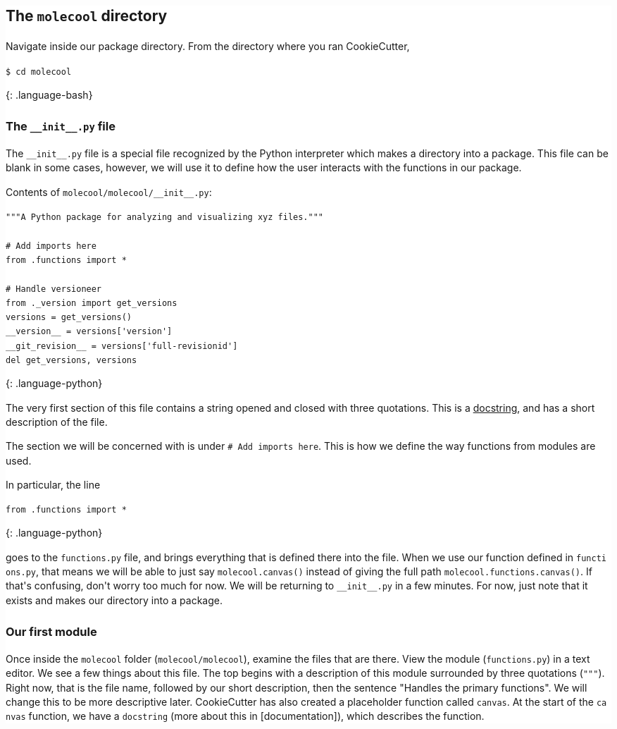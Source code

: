 ## The `molecool` directory
Navigate inside our package directory. From the directory where you ran CookieCutter,

~~~
$ cd molecool
~~~
{: .language-bash}

### The `__init__.py` file

The `__init__.py` file is a special file recognized by the Python interpreter which makes a directory into a package.
This file can be blank in some cases, however, we will use it to define how the user interacts with the functions in our package.

Contents of `molecool/molecool/__init__.py`:
~~~
"""A Python package for analyzing and visualizing xyz files."""

# Add imports here
from .functions import *

# Handle versioneer
from ._version import get_versions
versions = get_versions()
__version__ = versions['version']
__git_revision__ = versions['full-revisionid']
del get_versions, versions
~~~
{: .language-python}

The very first section of this file contains a string opened and closed with three quotations.
This is a [docstring](https://www.python.org/dev/peps/pep-0257/), and has a short description of the file.

The section we will be concerned with is under `# Add imports here`.
This is how we define the way functions from modules are used.

In particular, the line

~~~
from .functions import *
~~~
{: .language-python}

goes to the `functions.py` file, and brings everything that is defined there into the file.
When we use our function defined in `functions.py`,
that means we will be able to just say `molecool.canvas()` instead of giving the full path `molecool.functions.canvas()`.
If that's confusing, don't worry too much for now.
We will be returning to `__init__.py` in a few minutes.
For now, just note that it exists and makes our directory into a package.

### Our first module
Once inside the `molecool` folder (`molecool/molecool`), examine the files that are there.
View the module (`functions.py`) in a text editor.
We see a few things about this file.
The top begins with a description of this module surrounded by three quotations (`"""`).
Right now, that is the file name, followed by our short description,
then the sentence "Handles the primary functions".
We will change this to be more descriptive later.
CookieCutter has also created a placeholder function called `canvas`.
At the start of the `canvas` function, we have a `docstring` (more about this in [documentation]),
which describes the function.


[Python's documentation]: https://docs.python.org/3/tutorial/modules.html
[setup]: https://molssi-education.github.io/python-package-best-practices/setup.html
[numpy]: https://github.com/numpy/numpy
[scipy]: https://github.com/scipy/scipy
[scikit-learn]: https://github.com/scikit-learn/scikit-learn
[CMS CookieCutter]: https://github.com/MolSSI/cookiecutter-cms
[Install cookiecutter]: https://cookiecutter.readthedocs.io/en/latest/installation.html
[setuptools]: https://packaging.python.org/key_projects/#setuptools
[helpful guide]: https://github.com/choderalab/software-development/blob/master/LICENSING_GUIDELINES.md